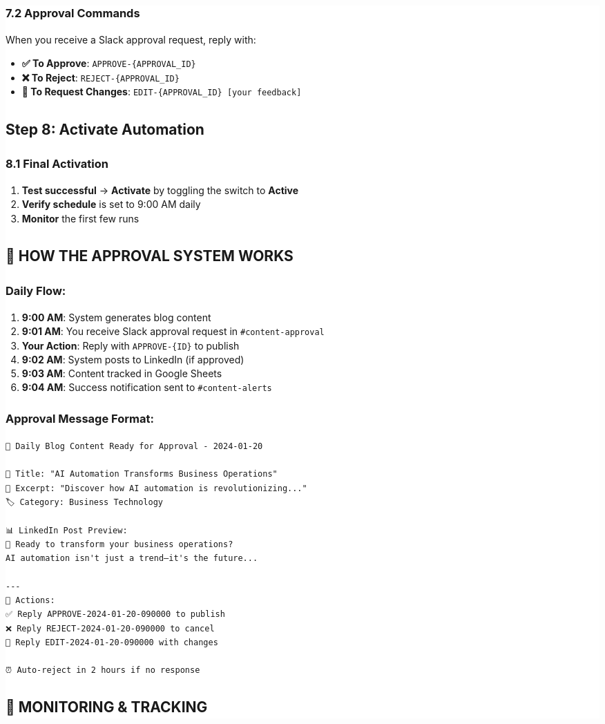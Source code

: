 ### 7.2 Approval Commands

When you receive a Slack approval request, reply with:

- **✅ To Approve**: `APPROVE-{APPROVAL_ID}`
- **❌ To Reject**: `REJECT-{APPROVAL_ID}`
- **📝 To Request Changes**: `EDIT-{APPROVAL_ID} [your feedback]`

## Step 8: Activate Automation

### 8.1 Final Activation

1. **Test successful** → **Activate** by toggling the switch to **Active**
2. **Verify schedule** is set to 9:00 AM daily
3. **Monitor** the first few runs

## 🎪 HOW THE APPROVAL SYSTEM WORKS

### **Daily Flow:**

1. **9:00 AM**: System generates blog content
2. **9:01 AM**: You receive Slack approval request in `#content-approval`
3. **Your Action**: Reply with `APPROVE-{ID}` to publish
4. **9:02 AM**: System posts to LinkedIn (if approved)
5. **9:03 AM**: Content tracked in Google Sheets
6. **9:04 AM**: Success notification sent to `#content-alerts`

### **Approval Message Format:**

```
📝 Daily Blog Content Ready for Approval - 2024-01-20

📖 Title: "AI Automation Transforms Business Operations"
📝 Excerpt: "Discover how AI automation is revolutionizing..."
🏷️ Category: Business Technology

📊 LinkedIn Post Preview:
🚀 Ready to transform your business operations?
AI automation isn't just a trend—it's the future...

---
💬 Actions:
✅ Reply APPROVE-2024-01-20-090000 to publish
❌ Reply REJECT-2024-01-20-090000 to cancel
📝 Reply EDIT-2024-01-20-090000 with changes

⏰ Auto-reject in 2 hours if no response
```

## 🎯 MONITORING & TRACKING
